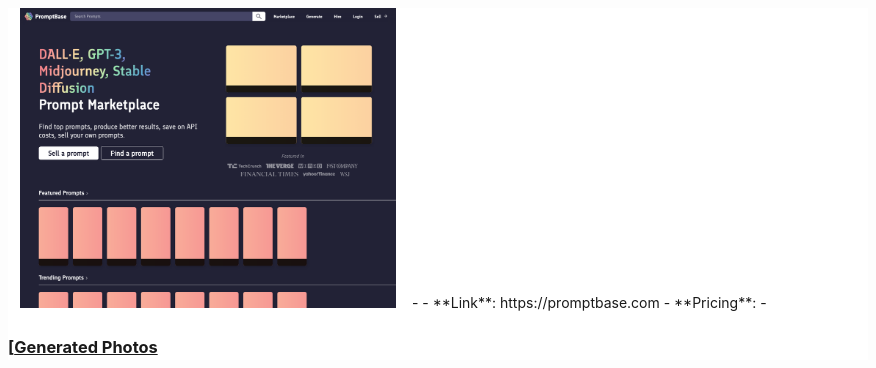    <img src="media/PromptBase.png" width="400" height="300">
</a>
-
- **Link**: https://promptbase.com
- **Pricing**: -

### [[Generated Photos](https://generated.photos)
<a href="https://generated.photos">